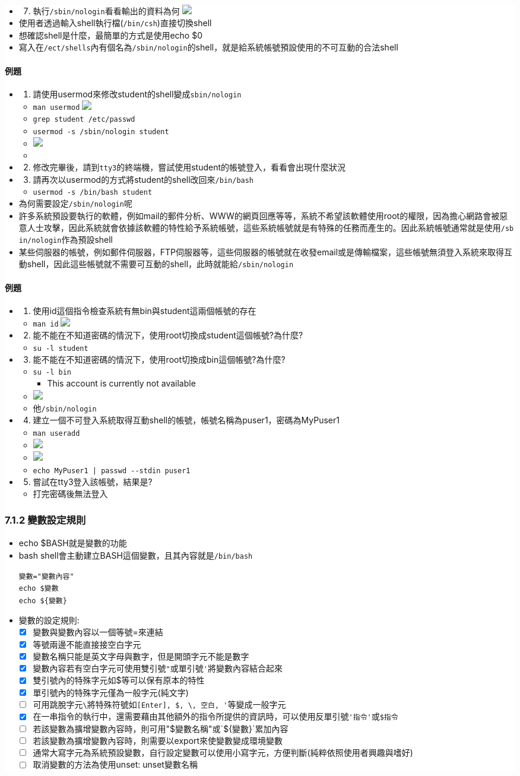 - 7. 執行`/sbin/nologin`看看輸出的資料為何
    ![](https://i.imgur.com/3behiby.png)
- 使用者透過輸入shell執行檔(`/bin/csh`)直接切換shell
- 想確認shell是什麼，最簡單的方式是使用echo $0
- 寫入在`/ect/shells`內有個名為`/sbin/nologin`的shell，就是給系統帳號預設使用的不可互動的合法shell
#### 例題
- 1. 請使用usermod來修改student的shell變成`sbin/nologin`
    - `man usermod`
    ![](https://i.imgur.com/YWxxLLb.png)
    - `grep student /etc/passwd`
    - `usermod -s /sbin/nologin student`
    - ![](https://i.imgur.com/7GbPJdp.png)
    - 
- 2. 修改完畢後，請到`tty3`的終端機，嘗試使用student的帳號登入，看看會出現什麼狀況
- 3. 請再次以usermod的方式將student的shell改回來`/bin/bash`
    - `usermod -s /bin/bash student`
- 為何需要設定`/sbin/nologin`呢
- 許多系統預設要執行的軟體，例如mail的郵件分析、WWW的網頁回應等等，系統不希望該軟體使用root的權限，因為擔心網路會被惡意人士攻擊，因此系統就會依據該軟體的特性給予系統帳號，這些系統帳號就是有特殊的任務而產生的。因此系統帳號通常就是使用`/sbin/nologin`作為預設shell
- 某些伺服器的帳號，例如郵件伺服器，FTP伺服器等，這些伺服器的帳號就在收發email或是傳輸檔案，這些帳號無須登入系統來取得互動shell，因此這些帳號就不需要可互動的shell，此時就能給`/sbin/nologin`
#### 例題
- 1. 使用id這個指令檢查系統有無bin與student這兩個帳號的存在
    - `man id`
    ![](https://i.imgur.com/LwjXnwJ.png)
- 2. 能不能在不知道密碼的情況下，使用root切換成student這個帳號?為什麼?
    - `su -l student`
- 3. 能不能在不知道密碼的情況下，使用root切換成bin這個帳號?為什麼?
    - `su -l bin`
        - This account is currently not available
    - ![](https://i.imgur.com/eDsC52D.png)
    - 他`/sbin/nologin`
- 4. 建立一個不可登入系統取得互動shell的帳號，帳號名稱為puser1，密碼為MyPuser1
    - `man useradd`
    - ![](https://i.imgur.com/BvV8Vkl.png)
    - ![](https://i.imgur.com/AZo0ksw.png)
    - `echo MyPuser1 | passwd --stdin puser1`
- 5. 嘗試在tty3登入該帳號，結果是?
    - 打完密碼後無法登入
### 7.1.2 變數設定規則
- echo $BASH就是變數的功能
- bash shell會主動建立BASH這個變數，且其內容就是`/bin/bash`
    ```
    變數="變數內容"
    echo $變數
    echo ${變數}
    ```
- 變數的設定規則:
    - [x] 變數與變數內容以一個等號=來連結
    - [x] 等號兩邊不能直接接空白字元
    - [x] 變數名稱只能是英文字母與數字，但是開頭字元不能是數字
    - [x] 變數內容若有空白字元可使用雙引號`"`或單引號`'`將變數內容結合起來
    - [x] 雙引號內的特殊字元如$等可以保有原本的特性
    - [x] 單引號內的特殊字元僅為一般字元(純文字)
    - [ ] 可用跳脫字元`\`將特殊符號如`[Enter], $, \, 空白, '`等變成一般字元
    - [x] 在一串指令的執行中，還需要藉由其他額外的指令所提供的資訊時，可以使用反單引號`'指令'`或`$指令`
    - [ ] 若該變數為擴增變數內容時，則可用"$變數名稱"或`${變數}`累加內容
    - [ ] 若該變數為擴增變數內容時，則需要以export來使變數變成環境變數
    - [ ] 通常大寫字元為系統預設變數，自行設定變數可以使用小寫字元，方便判斷(純粹依照使用者興趣與嗜好)
    - [ ] 取消變數的方法為使用unset: unset變數名稱